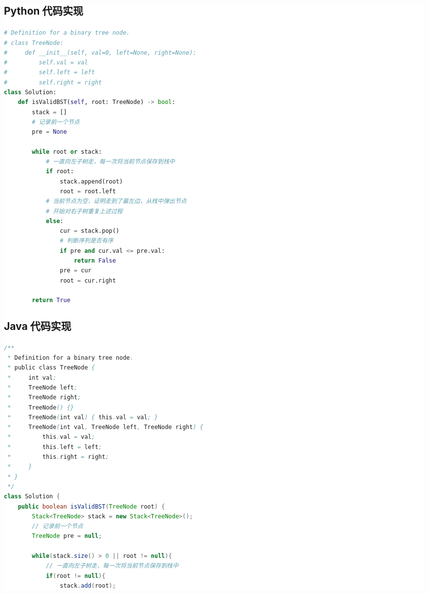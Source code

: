 

## Python 代码实现

```Python
# Definition for a binary tree node.
# class TreeNode:
#     def __init__(self, val=0, left=None, right=None):
#         self.val = val
#         self.left = left
#         self.right = right
class Solution:
    def isValidBST(self, root: TreeNode) -> bool:
        stack = []
        # 记录前一个节点
        pre = None

        while root or stack:
            # 一直向左子树走，每一次将当前节点保存到栈中
            if root:
                stack.append(root)
                root = root.left
            # 当前节点为空，证明走到了最左边，从栈中弹出节点
            # 开始对右子树重复上述过程
            else:
                cur = stack.pop()
                # 判断序列是否有序
                if pre and cur.val <= pre.val:
                    return False
                pre = cur
                root = cur.right

        return True
```



## Java 代码实现

```Java
/**
 * Definition for a binary tree node.
 * public class TreeNode {
 *     int val;
 *     TreeNode left;
 *     TreeNode right;
 *     TreeNode() {}
 *     TreeNode(int val) { this.val = val; }
 *     TreeNode(int val, TreeNode left, TreeNode right) {
 *         this.val = val;
 *         this.left = left;
 *         this.right = right;
 *     }
 * }
 */
class Solution {
    public boolean isValidBST(TreeNode root) {
        Stack<TreeNode> stack = new Stack<TreeNode>();
        // 记录前一个节点
        TreeNode pre = null;
        
        while(stack.size() > 0 || root != null){
            // 一直向左子树走，每一次将当前节点保存到栈中
            if(root != null){
                stack.add(root);
```